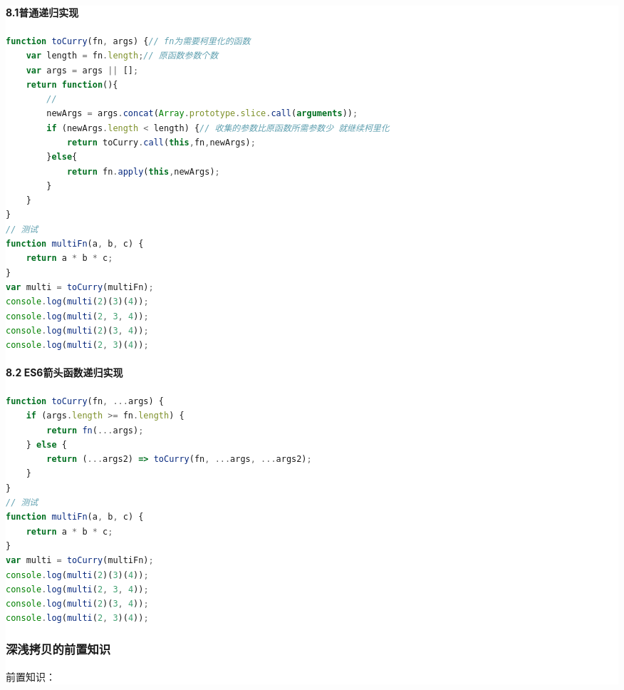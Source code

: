 #### 8.1普通递归实现

```js
function toCurry(fn, args) {// fn为需要柯里化的函数
    var length = fn.length;// 原函数参数个数
    var args = args || []; 
    return function(){
        // 
        newArgs = args.concat(Array.prototype.slice.call(arguments));
        if (newArgs.length < length) {// 收集的参数比原函数所需参数少 就继续柯里化
            return toCurry.call(this,fn,newArgs);
        }else{
            return fn.apply(this,newArgs);
        }
    }
}
// 测试
function multiFn(a, b, c) {
    return a * b * c;
}
var multi = toCurry(multiFn);
console.log(multi(2)(3)(4));
console.log(multi(2, 3, 4));
console.log(multi(2)(3, 4));
console.log(multi(2, 3)(4));
```

#### 8.2 ES6箭头函数递归实现

```js
function toCurry(fn, ...args) {
    if (args.length >= fn.length) {
        return fn(...args);
    } else {
        return (...args2) => toCurry(fn, ...args, ...args2);
    }
}
// 测试
function multiFn(a, b, c) {
    return a * b * c;
}
var multi = toCurry(multiFn);
console.log(multi(2)(3)(4));
console.log(multi(2, 3, 4));
console.log(multi(2)(3, 4));
console.log(multi(2, 3)(4));
```



### 深浅拷贝的前置知识

前置知识：
